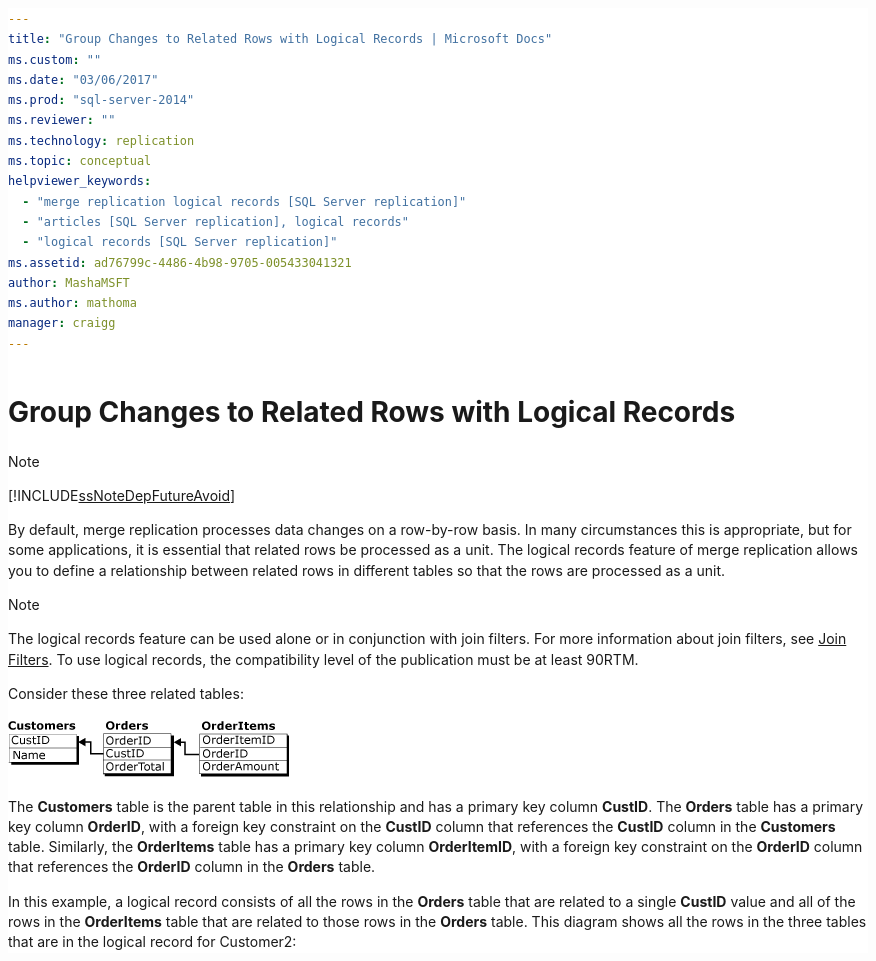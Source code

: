 ```yaml
---
title: "Group Changes to Related Rows with Logical Records | Microsoft Docs"
ms.custom: ""
ms.date: "03/06/2017"
ms.prod: "sql-server-2014"
ms.reviewer: ""
ms.technology: replication
ms.topic: conceptual
helpviewer_keywords: 
  - "merge replication logical records [SQL Server replication]"
  - "articles [SQL Server replication], logical records"
  - "logical records [SQL Server replication]"
ms.assetid: ad76799c-4486-4b98-9705-005433041321
author: MashaMSFT
ms.author: mathoma
manager: craigg
---
```

# Group Changes to Related Rows with Logical Records
  
> [!NOTE]
>  [!INCLUDE[ssNoteDepFutureAvoid](../../../includes/ssnotedepfutureavoid-md.md)]

 By default, merge replication processes data changes on a row-by-row basis. In many circumstances this is appropriate, but for some applications, it is essential that related rows be processed as a unit. The logical records feature of merge replication allows you to define a relationship between related rows in different tables so that the rows are processed as a unit.

> [!NOTE]
>  The logical records feature can be used alone or in conjunction with join filters. For more information about join filters, see [Join Filters](join-filters.md). To use logical records, the compatibility level of the publication must be at least 90RTM.

 Consider these three related tables:

 ![Three table logical record, with column names only](../media/logical-records-01.gif "Three table logical record, with column names only")

 The **Customers** table is the parent table in this relationship and has a primary key column **CustID**. The **Orders** table has a primary key column **OrderID**, with a foreign key constraint on the **CustID** column that references the **CustID** column in the **Customers** table. Similarly, the **OrderItems** table has a primary key column **OrderItemID**, with a foreign key constraint on the **OrderID** column that references the **OrderID** column in the **Orders** table.

 In this example, a logical record consists of all the rows in the **Orders** table that are related to a single **CustID** value and all of the rows in the **OrderItems** table that are related to those rows in the **Orders** table. This diagram shows all the rows in the three tables that are in the logical record for Customer2:

